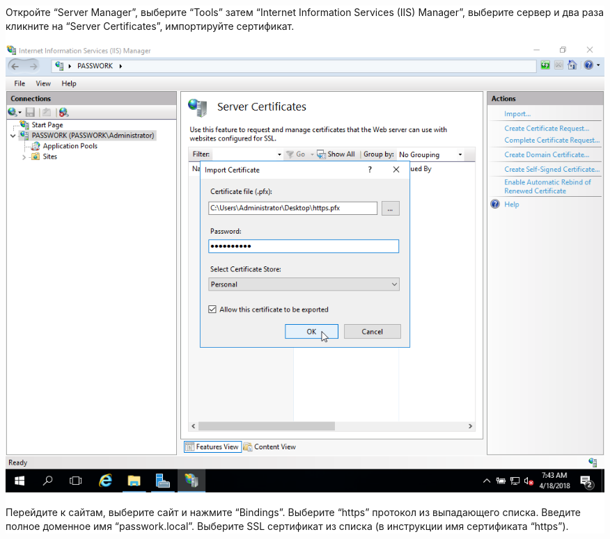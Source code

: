 Откройте “Server Manager”, выберите “Tools” затем “Internet Information Services (IIS) Manager”, выберите сервер и два раза кликните на “Server Certificates”, импортируйте сертификат.

![alt text](./images/WS2016_26.png)

Перейдите к сайтам, выберите сайт и нажмите “Bindings”. Выберите “https” протокол из выпадающего списка. Введите полное доменное имя “passwork.local”. Выберите SSL сертификат из списка (в инструкции имя сертификата “https”).
